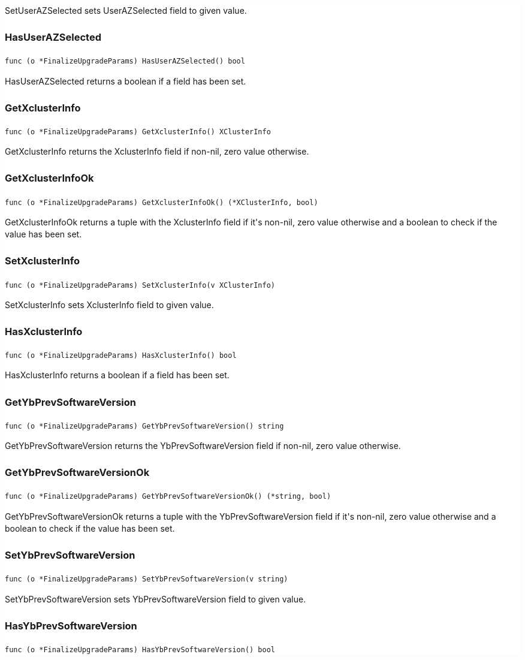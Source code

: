 SetUserAZSelected sets UserAZSelected field to given value.

### HasUserAZSelected

`func (o *FinalizeUpgradeParams) HasUserAZSelected() bool`

HasUserAZSelected returns a boolean if a field has been set.

### GetXclusterInfo

`func (o *FinalizeUpgradeParams) GetXclusterInfo() XClusterInfo`

GetXclusterInfo returns the XclusterInfo field if non-nil, zero value otherwise.

### GetXclusterInfoOk

`func (o *FinalizeUpgradeParams) GetXclusterInfoOk() (*XClusterInfo, bool)`

GetXclusterInfoOk returns a tuple with the XclusterInfo field if it's non-nil, zero value otherwise
and a boolean to check if the value has been set.

### SetXclusterInfo

`func (o *FinalizeUpgradeParams) SetXclusterInfo(v XClusterInfo)`

SetXclusterInfo sets XclusterInfo field to given value.

### HasXclusterInfo

`func (o *FinalizeUpgradeParams) HasXclusterInfo() bool`

HasXclusterInfo returns a boolean if a field has been set.

### GetYbPrevSoftwareVersion

`func (o *FinalizeUpgradeParams) GetYbPrevSoftwareVersion() string`

GetYbPrevSoftwareVersion returns the YbPrevSoftwareVersion field if non-nil, zero value otherwise.

### GetYbPrevSoftwareVersionOk

`func (o *FinalizeUpgradeParams) GetYbPrevSoftwareVersionOk() (*string, bool)`

GetYbPrevSoftwareVersionOk returns a tuple with the YbPrevSoftwareVersion field if it's non-nil, zero value otherwise
and a boolean to check if the value has been set.

### SetYbPrevSoftwareVersion

`func (o *FinalizeUpgradeParams) SetYbPrevSoftwareVersion(v string)`

SetYbPrevSoftwareVersion sets YbPrevSoftwareVersion field to given value.

### HasYbPrevSoftwareVersion

`func (o *FinalizeUpgradeParams) HasYbPrevSoftwareVersion() bool`
